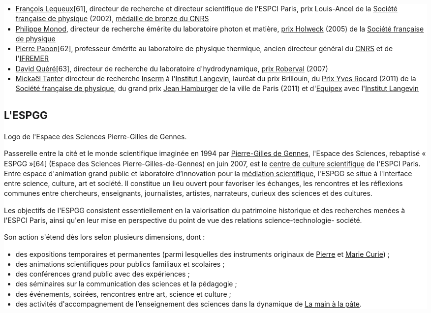   * [François Lequeux](/wiki/Fran%C3%A7ois_Lequeux "François Lequeux")[61], directeur de recherche et directeur scientifique de l'ESPCI Paris, prix Louis-Ancel de la [Société française de physique](/wiki/Soci%C3%A9t%C3%A9_fran%C3%A7aise_de_physique "Société française de physique") (2002), [médaille de bronze du CNRS](/wiki/M%C3%A9daille_de_bronze_du_CNRS "Médaille de bronze du CNRS")
  * [Philippe Monod](/wiki/Philippe_Monod_\(physicien\) "Philippe Monod \(physicien\)"), directeur de recherche émérite du laboratoire photon et matière, [prix Holweck](/wiki/Prix_Holweck "Prix Holweck") (2005) de la [Société française de physique](/wiki/Soci%C3%A9t%C3%A9_fran%C3%A7aise_de_physique "Société française de physique")
  * [Pierre Papon](/wiki/Pierre_Papon "Pierre Papon")[62], professeur émérite au laboratoire de physique thermique, ancien directeur général du [CNRS](/wiki/CNRS "CNRS") et de l'[IFREMER](/wiki/IFREMER "IFREMER")
  * [David Quéré](/wiki/David_Qu%C3%A9r%C3%A9 "David Quéré")[63], directeur de recherche du laboratoire d'hydrodynamique, [prix Roberval](/wiki/Prix_Roberval "Prix Roberval") (2007)
  * [Mickaël Tanter](/wiki/Micka%C3%ABl_Tanter "Mickaël Tanter") directeur de recherche [Inserm](/wiki/Inserm "Inserm") à l'[Institut Langevin](/wiki/Institut_Langevin "Institut Langevin"), lauréat du prix Brillouin, du [Prix Yves Rocard](/wiki/Prix_Yves_Rocard "Prix Yves Rocard") (2011) de la [Société française de physique](/wiki/Soci%C3%A9t%C3%A9_fran%C3%A7aise_de_physique "Société française de physique"), du grand prix [Jean Hamburger](/wiki/Jean_Hamburger "Jean Hamburger") de la ville de Paris (2011) et d'[Equipex](/wiki/Equipex "Equipex") avec l'[Institut Langevin](/wiki/Institut_Langevin "Institut Langevin")

## L'ESPGG

[](/wiki/Fichier:Espace_des_Sciences_Pierre-Gilles_de_Gennes.jpg)Logo de
l'Espace des Sciences Pierre-Gilles de Gennes.

Passerelle entre la cité et le monde scientifique imaginée en 1994 par
[Pierre-Gilles de Gennes](/wiki/Pierre-Gilles_de_Gennes "Pierre-Gilles de
Gennes"), l'Espace des Sciences, rebaptisé « ESPGG »[64] (Espace des Sciences
Pierre-Gilles-de-Gennes) en juin 2007, est le [centre de culture
scientifique](/wiki/Centre_de_culture_scientifique,_technique_et_industrielle
"Centre de culture scientifique, technique et industrielle") de l'ESPCI Paris.
Entre espace d'animation grand public et laboratoire d’innovation pour la
[médiation scientifique](/wiki/M%C3%A9diation_scientifique "Médiation
scientifique"), l'ESPGG se situe à l'interface entre science, culture, art et
société. Il constitue un lieu ouvert pour favoriser les échanges, les
rencontres et les réflexions communes entre chercheurs, enseignants,
journalistes, artistes, narrateurs, curieux des sciences et des cultures.

Les objectifs de l'ESPGG consistent essentiellement en la valorisation du
patrimoine historique et des recherches menées à l'ESPCI Paris, ainsi qu'en
leur mise en perspective du point de vue des relations science-technologie-
société.

Son action s'étend dès lors selon plusieurs dimensions, dont :

  * des expositions temporaires et permanentes (parmi lesquelles des instruments originaux de [Pierre](/wiki/Pierre_Curie "Pierre Curie") et [Marie Curie](/wiki/Marie_Curie "Marie Curie")) ;
  * des animations scientifiques pour publics familiaux et scolaires ;
  * des conférences grand public avec des expériences ;
  * des séminaires sur la communication des sciences et la pédagogie ;
  * des événements, soirées, rencontres entre art, science et culture ;
  * des activités d'accompagnement de l’enseignement des sciences dans la dynamique de [La main à la pâte](/wiki/La_main_%C3%A0_la_p%C3%A2te "La main à la pâte").
